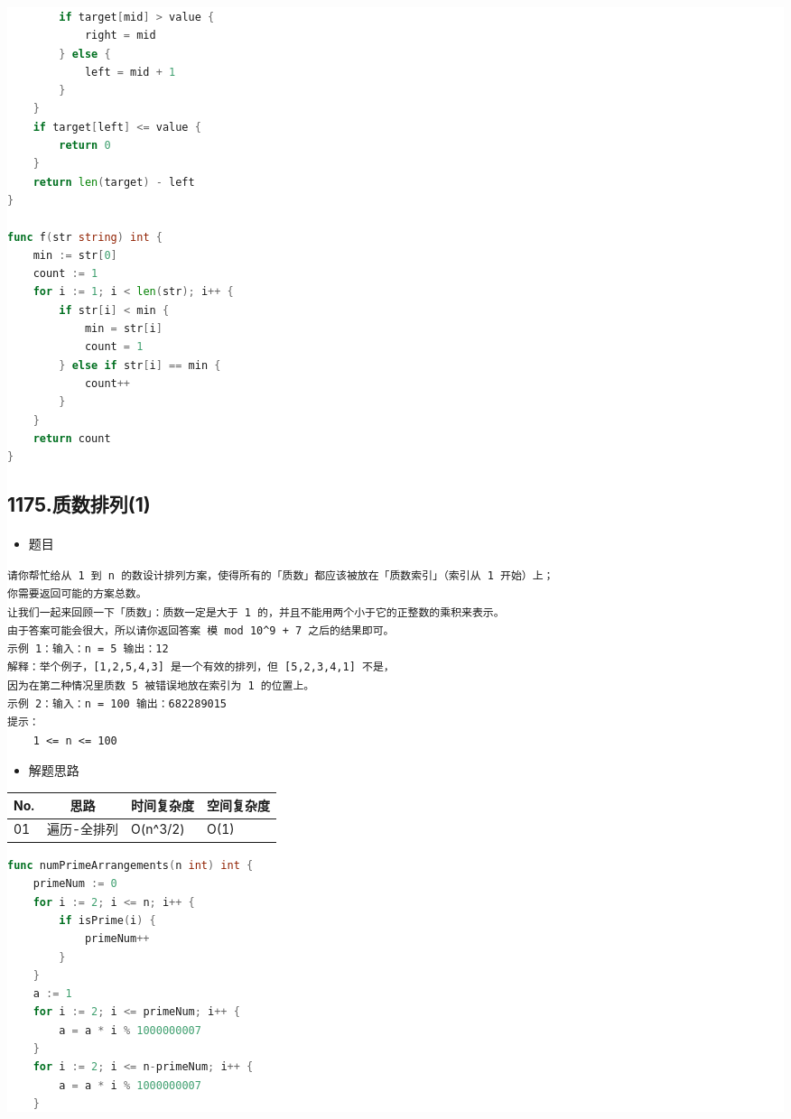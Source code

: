 ```go
		if target[mid] > value {
			right = mid
		} else {
			left = mid + 1
		}
	}
	if target[left] <= value {
		return 0
	}
	return len(target) - left
}

func f(str string) int {
	min := str[0]
	count := 1
	for i := 1; i < len(str); i++ {
		if str[i] < min {
			min = str[i]
			count = 1
		} else if str[i] == min {
			count++
		}
	}
	return count
}
```

## 1175.质数排列(1)

- 题目

```
请你帮忙给从 1 到 n 的数设计排列方案，使得所有的「质数」都应该被放在「质数索引」（索引从 1 开始）上；
你需要返回可能的方案总数。
让我们一起来回顾一下「质数」：质数一定是大于 1 的，并且不能用两个小于它的正整数的乘积来表示。
由于答案可能会很大，所以请你返回答案 模 mod 10^9 + 7 之后的结果即可。
示例 1：输入：n = 5 输出：12
解释：举个例子，[1,2,5,4,3] 是一个有效的排列，但 [5,2,3,4,1] 不是，
因为在第二种情况里质数 5 被错误地放在索引为 1 的位置上。
示例 2：输入：n = 100 输出：682289015
提示：
    1 <= n <= 100
```

- 解题思路

| No.  | 思路        | 时间复杂度 | 空间复杂度 |
| ---- | ----------- | ---------- | ---------- |
| 01   | 遍历-全排列 | O(n^3/2)   | O(1)       |

```go
func numPrimeArrangements(n int) int {
	primeNum := 0
	for i := 2; i <= n; i++ {
		if isPrime(i) {
			primeNum++
		}
	}
	a := 1
	for i := 2; i <= primeNum; i++ {
		a = a * i % 1000000007
	}
	for i := 2; i <= n-primeNum; i++ {
		a = a * i % 1000000007
	}
```